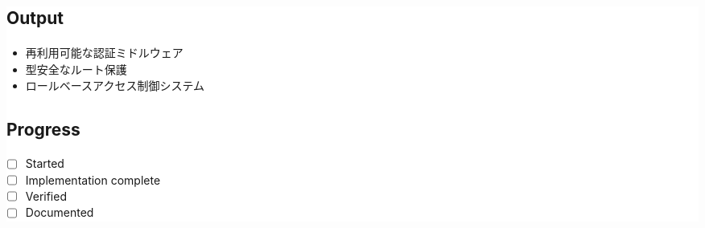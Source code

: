 ## Output

- 再利用可能な認証ミドルウェア
- 型安全なルート保護
- ロールベースアクセス制御システム

## Progress

- [ ] Started
- [ ] Implementation complete
- [ ] Verified
- [ ] Documented